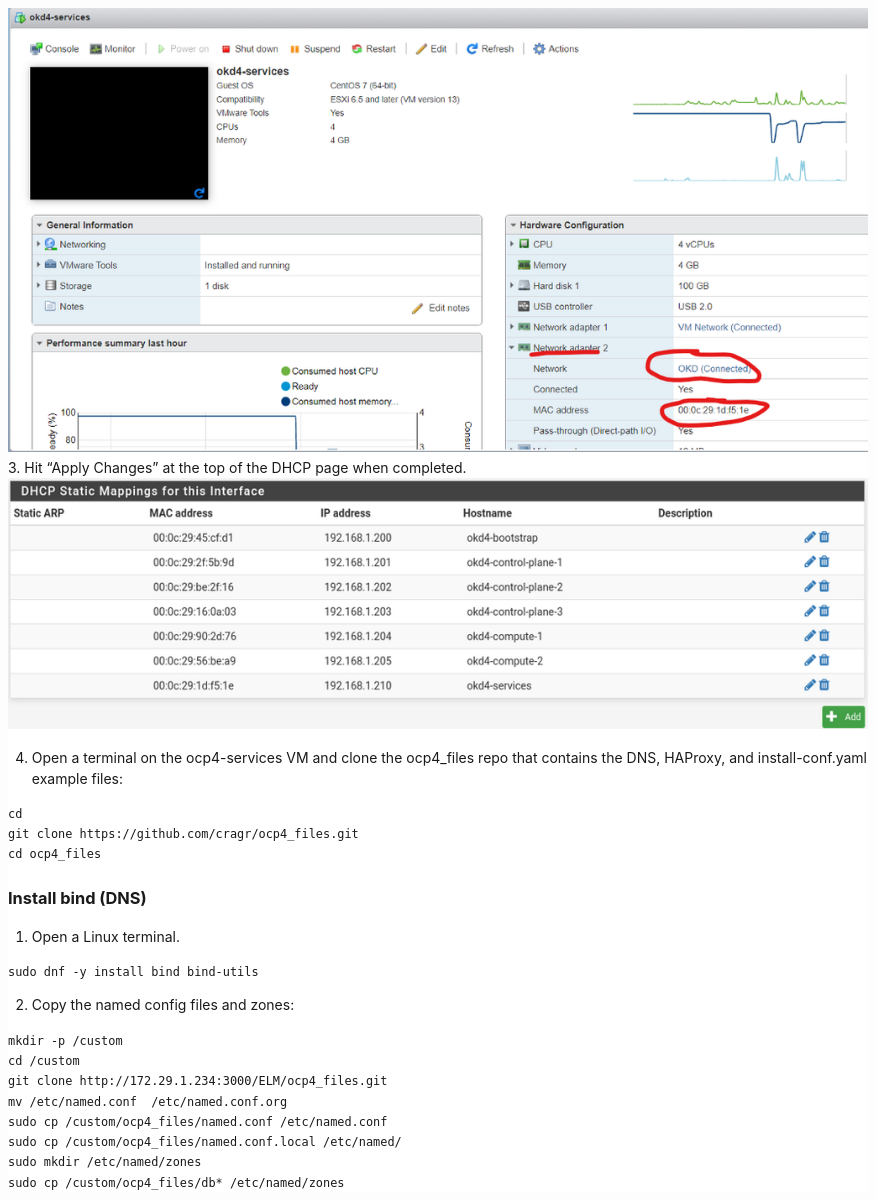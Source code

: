 ![35.png](/okd45cluster/35.png)
3. Hit “Apply Changes” at the top of the DHCP page when completed.
![36.png](/okd45cluster/36.png)

4. Open a terminal on the ocp4-services VM and clone the ocp4_files repo that contains the DNS, HAProxy, and install-conf.yaml example files:
```
cd
git clone https://github.com/cragr/ocp4_files.git
cd ocp4_files
```
### Install bind (DNS)
1. Open a Linux terminal.
```
sudo dnf -y install bind bind-utils
```
2. Copy the named config files and zones:
```
mkdir -p /custom
cd /custom
git clone http://172.29.1.234:3000/ELM/ocp4_files.git
mv /etc/named.conf  /etc/named.conf.org
sudo cp /custom/ocp4_files/named.conf /etc/named.conf
sudo cp /custom/ocp4_files/named.conf.local /etc/named/
sudo mkdir /etc/named/zones
sudo cp /custom/ocp4_files/db* /etc/named/zones
```
